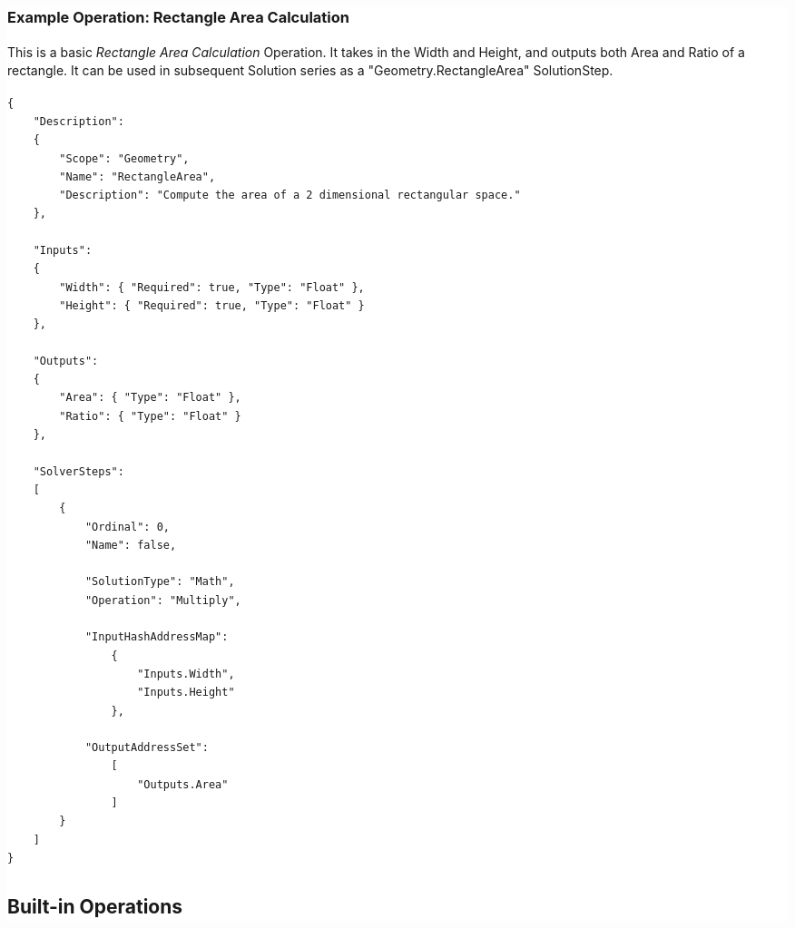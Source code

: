 ### Example Operation: Rectangle Area Calculation

This is a basic _Rectangle Area Calculation_ Operation.  It takes in the Width and Height, and outputs both Area and Ratio of a rectangle.  It can be used in subsequent Solution series as a "Geometry.RectangleArea" SolutionStep.

```
{
	"Description":
	{
		"Scope": "Geometry",
		"Name": "RectangleArea",
		"Description": "Compute the area of a 2 dimensional rectangular space."
	},

	"Inputs": 
	{
		"Width": { "Required": true, "Type": "Float" },
		"Height": { "Required": true, "Type": "Float" }
	},

	"Outputs":
	{
		"Area": { "Type": "Float" },
		"Ratio": { "Type": "Float" }
	},
	
	"SolverSteps":
	[
		{
			"Ordinal": 0,
			"Name": false,

			"SolutionType": "Math",
			"Operation": "Multiply",

			"InputHashAddressMap": 
				{
					"Inputs.Width",
					"Inputs.Height"
				},
			
			"OutputAddressSet":
				[
					"Outputs.Area"
				]
		}
	]
}
```

## Built-in Operations
